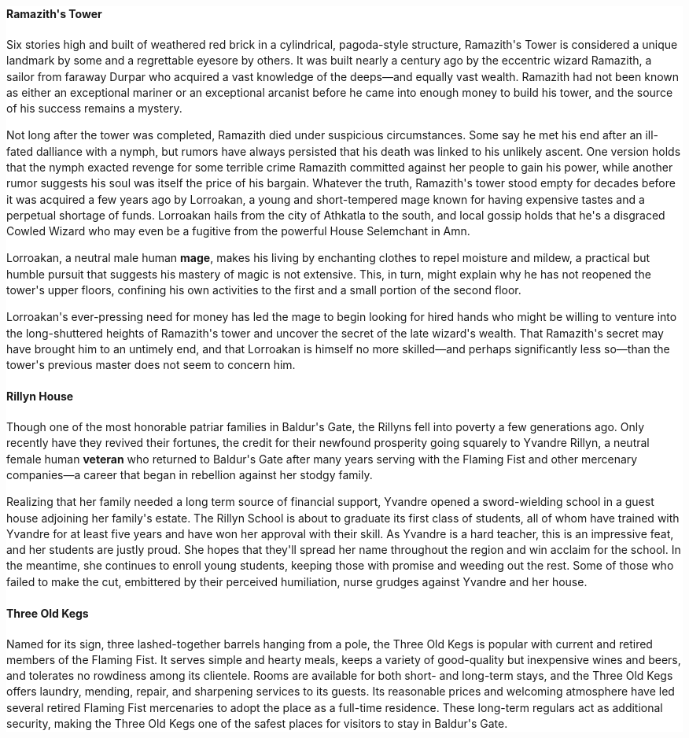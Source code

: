 #### Ramazith's Tower

Six stories high and built of weathered red brick in a cylindrical, pagoda-style structure, Ramazith's Tower is considered a unique landmark by some and a regrettable eyesore by others. It was built nearly a century ago by the eccentric wizard Ramazith, a sailor from faraway Durpar who acquired a vast knowledge of the deeps—and equally vast wealth. Ramazith had not been known as either an exceptional mariner or an exceptional arcanist before he came into enough money to build his tower, and the source of his success remains a mystery.

Not long after the tower was completed, Ramazith died under suspicious circumstances. Some say he met his end after an ill-fated dalliance with a nymph, but rumors have always persisted that his death was linked to his unlikely ascent. One version holds that the nymph exacted revenge for some terrible crime Ramazith committed against her people to gain his power, while another rumor suggests his soul was itself the price of his bargain. Whatever the truth, Ramazith's tower stood empty for decades before it was acquired a few years ago by Lorroakan, a young and short-tempered mage known for having expensive tastes and a perpetual shortage of funds. Lorroakan hails from the city of Athkatla to the south, and local gossip holds that he's a disgraced Cowled Wizard who may even be a fugitive from the powerful House Selemchant in Amn.

Lorroakan, a neutral male human **mage**, makes his living by enchanting clothes to repel moisture and mildew, a practical but humble pursuit that suggests his mastery of magic is not extensive. This, in turn, might explain why he has not reopened the tower's upper floors, confining his own activities to the first and a small portion of the second floor.

Lorroakan's ever-pressing need for money has led the mage to begin looking for hired hands who might be willing to venture into the long-shuttered heights of Ramazith's tower and uncover the secret of the late wizard's wealth. That Ramazith's secret may have brought him to an untimely end, and that Lorroakan is himself no more skilled—and perhaps significantly less so—than the tower's previous master does not seem to concern him.

#### Rillyn House

Though one of the most honorable patriar families in Baldur's Gate, the Rillyns fell into poverty a few generations ago. Only recently have they revived their fortunes, the credit for their newfound prosperity going squarely to Yvandre Rillyn, a neutral female human **veteran** who returned to Baldur's Gate after many years serving with the Flaming Fist and other mercenary companies—a career that began in rebellion against her stodgy family.

Realizing that her family needed a long term source of financial support, Yvandre opened a sword-wielding school in a guest house adjoining her family's estate. The Rillyn School is about to graduate its first class of students, all of whom have trained with Yvandre for at least five years and have won her approval with their skill. As Yvandre is a hard teacher, this is an impressive feat, and her students are justly proud. She hopes that they'll spread her name throughout the region and win acclaim for the school. In the meantime, she continues to enroll young students, keeping those with promise and weeding out the rest. Some of those who failed to make the cut, embittered by their perceived humiliation, nurse grudges against Yvandre and her house.

#### Three Old Kegs

Named for its sign, three lashed-together barrels hanging from a pole, the Three Old Kegs is popular with current and retired members of the Flaming Fist. It serves simple and hearty meals, keeps a variety of good-quality but inexpensive wines and beers, and tolerates no rowdiness among its clientele. Rooms are available for both short- and long-term stays, and the Three Old Kegs offers laundry, mending, repair, and sharpening services to its guests. Its reasonable prices and welcoming atmosphere have led several retired Flaming Fist mercenaries to adopt the place as a full-time residence. These long-term regulars act as additional security, making the Three Old Kegs one of the safest places for visitors to stay in Baldur's Gate.
